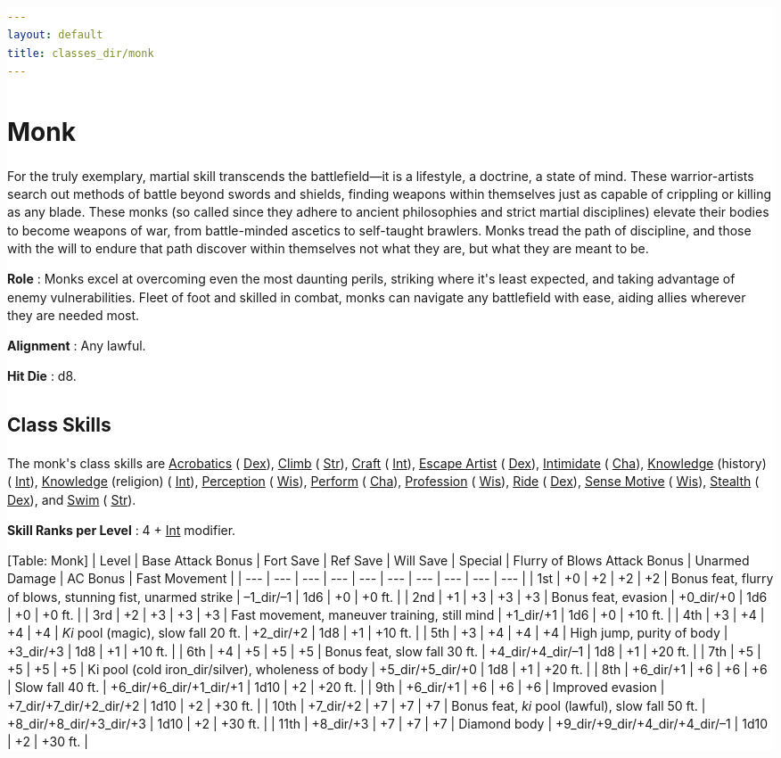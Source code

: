 ```yaml
---
layout: default
title: classes_dir/monk
---
```

# Monk

For the truly exemplary, martial skill transcends the battlefield—it is a lifestyle, a doctrine, a state of mind. These warrior-artists search out methods of battle beyond swords and shields, finding weapons within themselves just as capable of crippling or killing as any blade. These monks (so called since they adhere to ancient philosophies and strict martial disciplines) elevate their bodies to become weapons of war, from battle-minded ascetics to self-taught brawlers. Monks tread the path of discipline, and those with the will to endure that path discover within themselves not what they are, but what they are meant to be.

**Role** : Monks excel at overcoming even the most daunting perils, striking where it's least expected, and taking advantage of enemy vulnerabilities. Fleet of foot and skilled in combat, monks can navigate any battlefield with ease, aiding allies wherever they are needed most.

**Alignment** : Any lawful.

**Hit Die** : d8.

## Class Skills

The monk's class skills are [Acrobatics](../skills_dir/acrobatics#_acrobatics) ( [Dex](../gettingStarted#_dexterity)), [Climb](../skills_dir/climb#_climb) ( [Str](../gettingStarted#_strength)), [Craft](../skills_dir/craft#_craft) ( [Int](../gettingStarted#_intelligence)), [Escape Artist](../skills_dir/escapeArtist#_escape-artist) ( [Dex](../gettingStarted#_dexterity)), [Intimidate](../skills_dir/intimidate#_intimidate) ( [Cha](../gettingStarted#_charisma-new)), [Knowledge](../skills_dir/knowledge#_knowledge) (history) ( [Int](../gettingStarted#_intelligence)), [Knowledge](../skills_dir/knowledge#_knowledge) (religion) ( [Int](../gettingStarted#_intelligence)), [Perception](../skills_dir/perception#_perception) ( [Wis](../gettingStarted#_wisdom)), [Perform](../skills_dir/perform#_perform) ( [Cha](../gettingStarted#_charisma-new)), [Profession](../skills_dir/profession#_profession) ( [Wis](../gettingStarted#_wisdom)), [Ride](../skills_dir/ride#_ride) ( [Dex](../gettingStarted#_dexterity)), [Sense Motive](../skills_dir/senseMotive#_sense-motive) ( [Wis](../gettingStarted#_wisdom)), [Stealth](../skills_dir/stealth#_stealth) ( [Dex](../gettingStarted#_dexterity)), and [Swim](../skills_dir/swim#_swim) ( [Str](../gettingStarted#_strength)).

**Skill Ranks per Level** : 4 + [Int](../gettingStarted#_intelligence) modifier.

[Table: Monk]
| Level | Base Attack Bonus | Fort Save | Ref Save | Will Save | Special | Flurry of Blows Attack Bonus | Unarmed Damage | AC Bonus | Fast Movement |
| --- | --- | --- | --- | --- | --- | --- | --- | --- | --- |
| 1st | +0 | +2 | +2 | +2 | Bonus feat, flurry of blows, stunning fist, unarmed strike | –1_dir/–1 | 1d6 | +0 | +0 ft. |
| 2nd | +1 | +3 | +3 | +3 | Bonus feat, evasion | +0_dir/+0 | 1d6 | +0 | +0 ft. |
| 3rd | +2 | +3 | +3 | +3 | Fast movement, maneuver training, still mind | +1_dir/+1 | 1d6 | +0 | +10 ft. |
| 4th | +3 | +4 | +4 | +4 | _Ki_ pool (magic), slow fall 20 ft. | +2_dir/+2 | 1d8 | +1 | +10 ft. |
| 5th | +3 | +4 | +4 | +4 | High jump, purity of body | +3_dir/+3 | 1d8 | +1 | +10 ft. |
| 6th | +4 | +5 | +5 | +5 | Bonus feat, slow fall 30 ft. | +4_dir/+4_dir/–1 | 1d8 | +1 | +20 ft. |
| 7th | +5 | +5 | +5 | +5 | Ki pool (cold iron_dir/silver), wholeness of body | +5_dir/+5_dir/+0 | 1d8 | +1 | +20 ft. |
| 8th | +6_dir/+1 | +6 | +6 | +6 | Slow fall 40 ft. | +6_dir/+6_dir/+1_dir/+1 | 1d10 | +2 | +20 ft. |
| 9th | +6_dir/+1 | +6 | +6 | +6 | Improved evasion | +7_dir/+7_dir/+2_dir/+2 | 1d10 | +2 | +30 ft. |
| 10th | +7_dir/+2 | +7 | +7 | +7 | Bonus feat, _ki_ pool (lawful), slow fall 50 ft. | +8_dir/+8_dir/+3_dir/+3 | 1d10 | +2 | +30 ft. |
| 11th | +8_dir/+3 | +7 | +7 | +7 | Diamond body | +9_dir/+9_dir/+4_dir/+4_dir/–1 | 1d10 | +2 | +30 ft. |